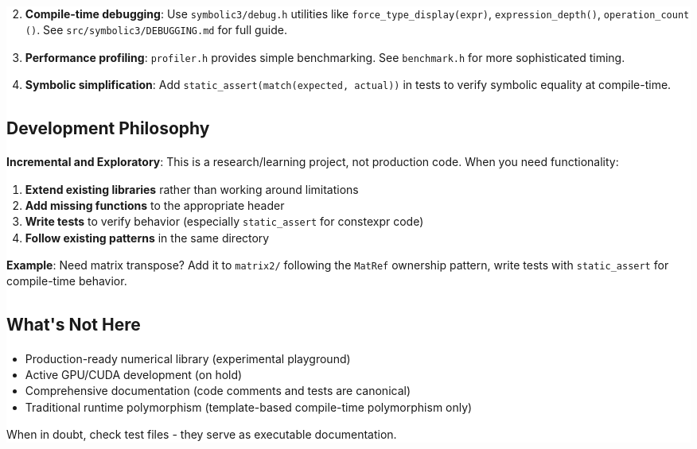 2. **Compile-time debugging**: Use `symbolic3/debug.h` utilities like `force_type_display(expr)`, `expression_depth()`, `operation_count()`. See `src/symbolic3/DEBUGGING.md` for full guide.

3. **Performance profiling**: `profiler.h` provides simple benchmarking. See `benchmark.h` for more sophisticated timing.

4. **Symbolic simplification**: Add `static_assert(match(expected, actual))` in tests to verify symbolic equality at compile-time.

## Development Philosophy

**Incremental and Exploratory**: This is a research/learning project, not production code. When you need functionality:

1. **Extend existing libraries** rather than working around limitations
2. **Add missing functions** to the appropriate header
3. **Write tests** to verify behavior (especially `static_assert` for constexpr code)
4. **Follow existing patterns** in the same directory

**Example**: Need matrix transpose? Add it to `matrix2/` following the `MatRef` ownership pattern, write tests with `static_assert` for compile-time behavior.

## What's Not Here

- Production-ready numerical library (experimental playground)
- Active GPU/CUDA development (on hold)
- Comprehensive documentation (code comments and tests are canonical)
- Traditional runtime polymorphism (template-based compile-time polymorphism only)

When in doubt, check test files - they serve as executable documentation.
